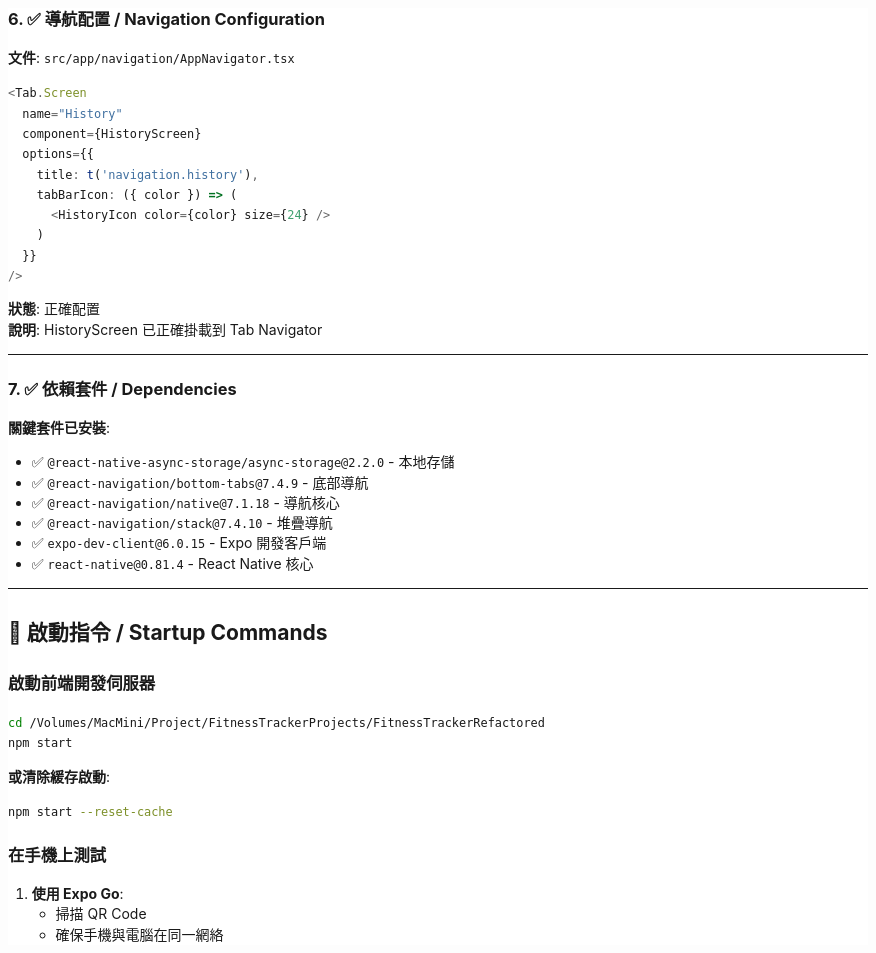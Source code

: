 ### 6. ✅ 導航配置 / Navigation Configuration

**文件**: `src/app/navigation/AppNavigator.tsx`

```typescript
<Tab.Screen 
  name="History" 
  component={HistoryScreen}
  options={{
    title: t('navigation.history'),
    tabBarIcon: ({ color }) => (
      <HistoryIcon color={color} size={24} />
    )
  }}
/>
```

**狀態**: 正確配置  
**說明**: HistoryScreen 已正確掛載到 Tab Navigator

---

### 7. ✅ 依賴套件 / Dependencies

**關鍵套件已安裝**:
- ✅ `@react-native-async-storage/async-storage@2.2.0` - 本地存儲
- ✅ `@react-navigation/bottom-tabs@7.4.9` - 底部導航
- ✅ `@react-navigation/native@7.1.18` - 導航核心
- ✅ `@react-navigation/stack@7.4.10` - 堆疊導航
- ✅ `expo-dev-client@6.0.15` - Expo 開發客戶端
- ✅ `react-native@0.81.4` - React Native 核心

---

## 🚀 啟動指令 / Startup Commands

### 啟動前端開發伺服器

```bash
cd /Volumes/MacMini/Project/FitnessTrackerProjects/FitnessTrackerRefactored
npm start
```

**或清除緩存啟動**:
```bash
npm start --reset-cache
```

### 在手機上測試

1. **使用 Expo Go**:
   - 掃描 QR Code
   - 確保手機與電腦在同一網絡
